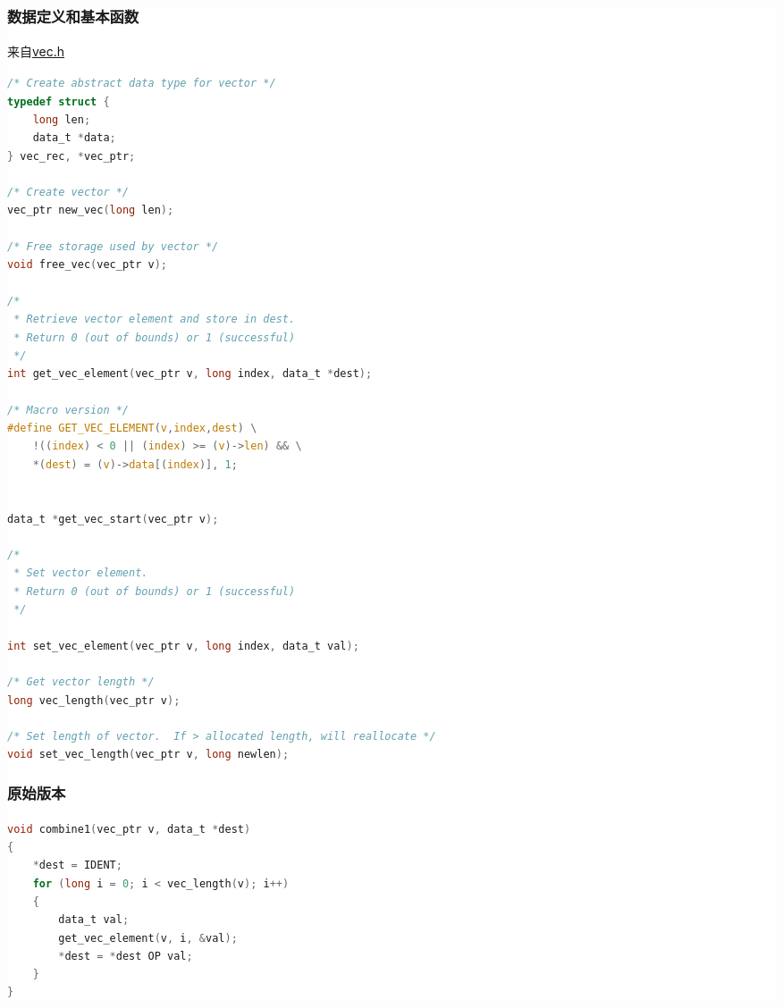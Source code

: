 ### 数据定义和基本函数

来自[vec.h](./Note.assets/vec.h)

```C
/* Create abstract data type for vector */
typedef struct {
    long len;
    data_t *data;
} vec_rec, *vec_ptr;

/* Create vector */
vec_ptr new_vec(long len);

/* Free storage used by vector */
void free_vec(vec_ptr v);

/*
 * Retrieve vector element and store in dest.
 * Return 0 (out of bounds) or 1 (successful)
 */
int get_vec_element(vec_ptr v, long index, data_t *dest);

/* Macro version */
#define GET_VEC_ELEMENT(v,index,dest) \
    !((index) < 0 || (index) >= (v)->len) && \
    *(dest) = (v)->data[(index)], 1;


data_t *get_vec_start(vec_ptr v);

/*
 * Set vector element.
 * Return 0 (out of bounds) or 1 (successful)
 */

int set_vec_element(vec_ptr v, long index, data_t val);

/* Get vector length */
long vec_length(vec_ptr v);

/* Set length of vector.  If > allocated length, will reallocate */
void set_vec_length(vec_ptr v, long newlen);
```

### 原始版本

```C
void combine1(vec_ptr v, data_t *dest)
{
    *dest = IDENT;
    for (long i = 0; i < vec_length(v); i++)
    {
        data_t val;
        get_vec_element(v, i, &val);
        *dest = *dest OP val;
    }
}
```
